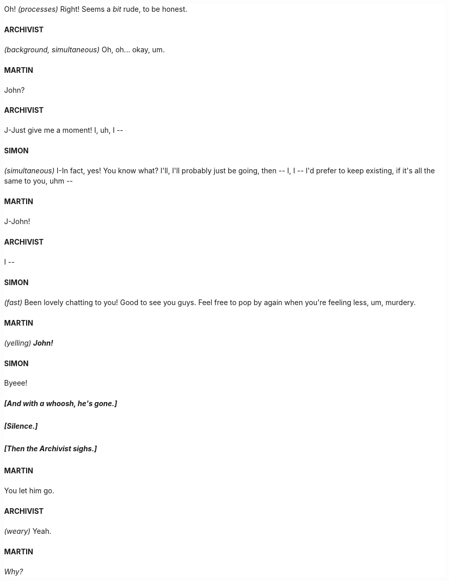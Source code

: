Oh! _(processes)_ Right! Seems a *bit* rude, to be honest.

#### ARCHIVIST

_(background, simultaneous)_ Oh, oh... okay, um.

#### MARTIN

John?

#### ARCHIVIST

J-Just give me a moment! I, uh, I --

#### SIMON

_(simultaneous)_ I-In fact, yes! You know what? I'll, I'll probably just be going, then -- I, I -- I'd prefer to keep existing, if it's all the same to you, uhm --

#### MARTIN

J-John!

#### ARCHIVIST

I --

#### SIMON

_(fast)_ Been lovely chatting to you! Good to see you guys. Feel free to pop by again when you're feeling less, um, murdery.

#### MARTIN

_(yelling)_ __*John!*__

#### SIMON

Byeee!

##### [And with a *whoosh,* he's gone.]

##### [Silence.]

##### [Then the Archivist sighs.]

#### MARTIN

You let him go.

#### ARCHIVIST

_(weary)_ Yeah.

#### MARTIN

*Why?*
